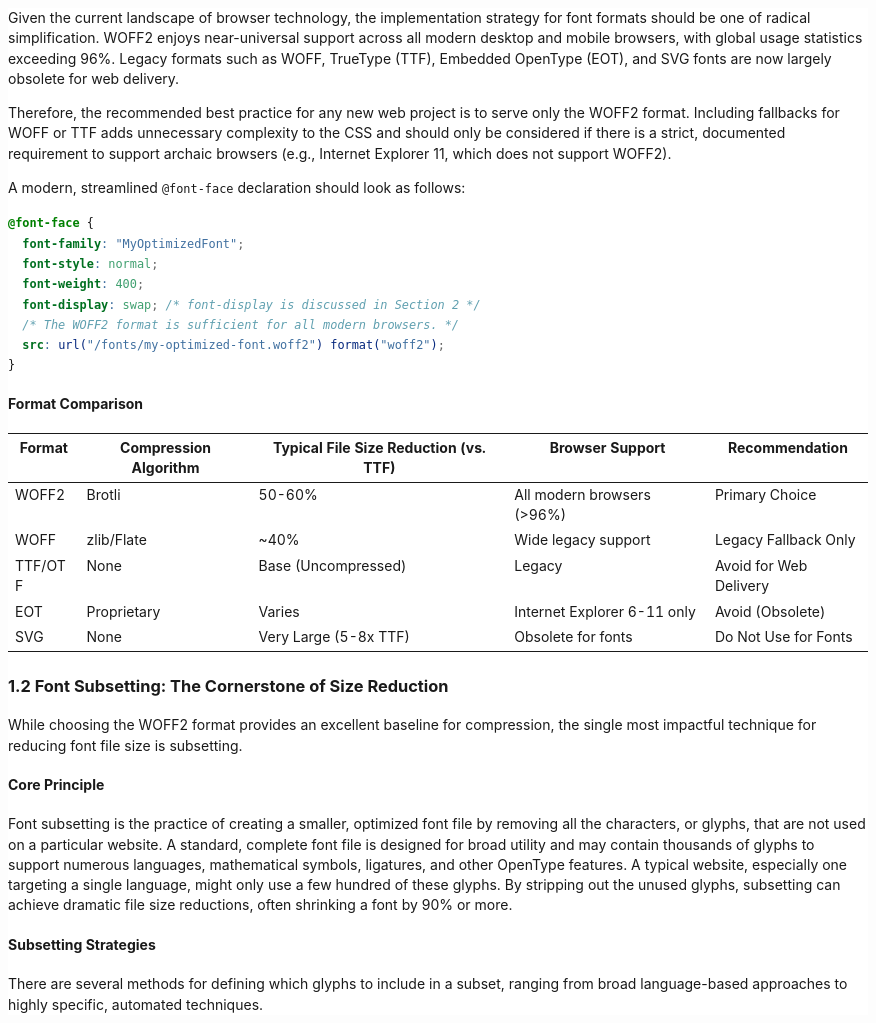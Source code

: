 Given the current landscape of browser technology, the implementation strategy for font formats should be one of radical simplification. WOFF2 enjoys near-universal support across all modern desktop and mobile browsers, with global usage statistics exceeding 96%. Legacy formats such as WOFF, TrueType (TTF), Embedded OpenType (EOT), and SVG fonts are now largely obsolete for web delivery.

Therefore, the recommended best practice for any new web project is to serve only the WOFF2 format. Including fallbacks for WOFF or TTF adds unnecessary complexity to the CSS and should only be considered if there is a strict, documented requirement to support archaic browsers (e.g., Internet Explorer 11, which does not support WOFF2).

A modern, streamlined `@font-face` declaration should look as follows:

```css
@font-face {
  font-family: "MyOptimizedFont";
  font-style: normal;
  font-weight: 400;
  font-display: swap; /* font-display is discussed in Section 2 */
  /* The WOFF2 format is sufficient for all modern browsers. */
  src: url("/fonts/my-optimized-font.woff2") format("woff2");
}
```

#### Format Comparison

| Format  | Compression Algorithm | Typical File Size Reduction (vs. TTF) | Browser Support             | Recommendation         |
| ------- | --------------------- | ------------------------------------- | --------------------------- | ---------------------- |
| WOFF2   | Brotli                | 50-60%                                | All modern browsers (>96%)  | Primary Choice         |
| WOFF    | zlib/Flate            | ~40%                                  | Wide legacy support         | Legacy Fallback Only   |
| TTF/OTF | None                  | Base (Uncompressed)                   | Legacy                      | Avoid for Web Delivery |
| EOT     | Proprietary           | Varies                                | Internet Explorer 6-11 only | Avoid (Obsolete)       |
| SVG     | None                  | Very Large (5-8x TTF)                 | Obsolete for fonts          | Do Not Use for Fonts   |

### 1.2 Font Subsetting: The Cornerstone of Size Reduction

While choosing the WOFF2 format provides an excellent baseline for compression, the single most impactful technique for reducing font file size is subsetting.

#### Core Principle

Font subsetting is the practice of creating a smaller, optimized font file by removing all the characters, or glyphs, that are not used on a particular website. A standard, complete font file is designed for broad utility and may contain thousands of glyphs to support numerous languages, mathematical symbols, ligatures, and other OpenType features. A typical website, especially one targeting a single language, might only use a few hundred of these glyphs. By stripping out the unused glyphs, subsetting can achieve dramatic file size reductions, often shrinking a font by 90% or more.

#### Subsetting Strategies

There are several methods for defining which glyphs to include in a subset, ranging from broad language-based approaches to highly specific, automated techniques.
